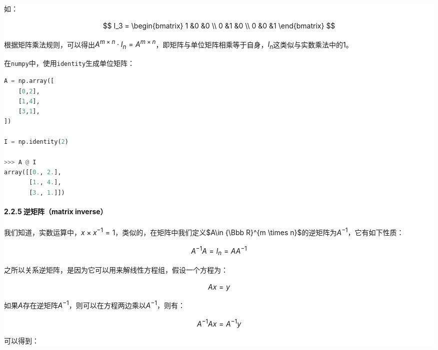 
如：


$$
I_3 =
\begin{bmatrix}
1 &0 &0  \\
0 &1 &0 \\
0 &0 &1
\end{bmatrix}
$$


根据矩阵乘法规则，可以得出$A^{m\times n}\cdot I_n = A^{m \times n}$，即矩阵与单位矩阵相乘等于自身，$I_n$这类似与实数乘法中的$1$。

在`numpy`中，使用`identity`生成单位矩阵：

```python
A = np.array([
    [0,2],
    [1,4],
    [3,1],    
])

I = np.identity(2)

>>> A @ I
array([[0., 2.],
       [1., 4.],
       [3., 1.]])
```

#### 2.2.5 逆矩阵（matrix inverse）

我们知道，实数运算中，$x \times x^{-1} = 1$，类似的，在矩阵中我们定义$A\in {\Bbb R}^{m \times n}$的逆矩阵为$A^{-1}$，它有如下性质：


$$
A^{-1} A=I_n=AA^{-1}
$$


之所以关系逆矩阵，是因为它可以用来解线性方程组，假设一个方程为：


$$
Ax=y
$$


如果$A$存在逆矩阵$A^{-1}$，则可以在方程两边乘以$A^{-1}$，则有：


$$
A^{-1}Ax=A^{-1}y
$$


可以得到：
